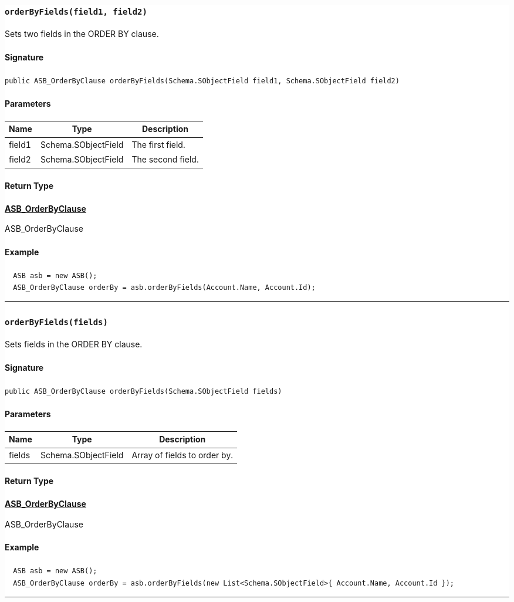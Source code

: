 ### `orderByFields(field1, field2)`

Sets two fields in the ORDER BY clause.

#### Signature
```apex
public ASB_OrderByClause orderByFields(Schema.SObjectField field1, Schema.SObjectField field2)
```

#### Parameters
| Name | Type | Description |
|------|------|-------------|
| field1 | Schema.SObjectField | The first field. |
| field2 | Schema.SObjectField | The second field. |

#### Return Type
**[ASB_OrderByClause](..\clause\ASB_OrderByClause)**

ASB_OrderByClause

#### Example
```apex
  ASB asb = new ASB();
  ASB_OrderByClause orderBy = asb.orderByFields(Account.Name, Account.Id);
```

---

### `orderByFields(fields)`

Sets fields in the ORDER BY clause.

#### Signature
```apex
public ASB_OrderByClause orderByFields(Schema.SObjectField fields)
```

#### Parameters
| Name | Type | Description |
|------|------|-------------|
| fields | Schema.SObjectField | Array of fields to order by. |

#### Return Type
**[ASB_OrderByClause](..\clause\ASB_OrderByClause)**

ASB_OrderByClause

#### Example
```apex
  ASB asb = new ASB();
  ASB_OrderByClause orderBy = asb.orderByFields(new List<Schema.SObjectField>{ Account.Name, Account.Id });
```

---
